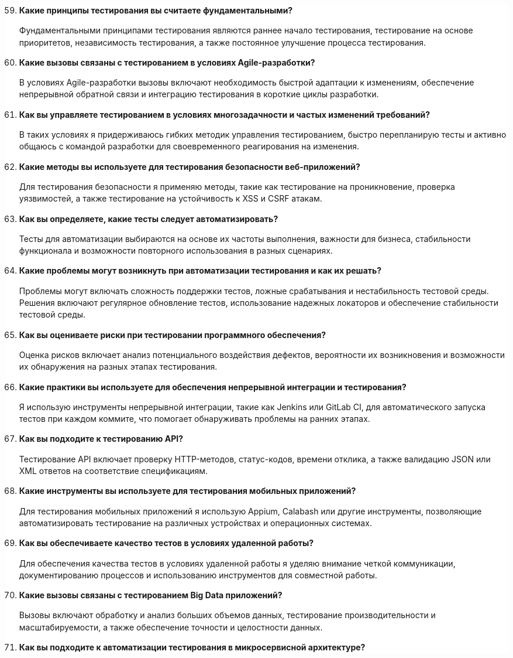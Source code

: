59. **Какие принципы тестирования вы считаете фундаментальными?**
    
    Фундаментальными принципами тестирования являются раннее начало тестирования, тестирование на основе приоритетов, независимость тестирования, а также постоянное улучшение процесса тестирования.

60. **Какие вызовы связаны с тестированием в условиях Agile-разработки?**
    
    В условиях Agile-разработки вызовы включают необходимость быстрой адаптации к изменениям, обеспечение непрерывной обратной связи и интеграцию тестирования в короткие циклы разработки.

61. **Как вы управляете тестированием в условиях многозадачности и частых изменений требований?**
    
    В таких условиях я придерживаюсь гибких методик управления тестированием, быстро перепланирую тесты и активно общаюсь с командой разработки для своевременного реагирования на изменения.

62. **Какие методы вы используете для тестирования безопасности веб-приложений?**
    
    Для тестирования безопасности я применяю методы, такие как тестирование на проникновение, проверка уязвимостей, а также тестирование на устойчивость к XSS и CSRF атакам.

63. **Как вы определяете, какие тесты следует автоматизировать?**
    
    Тесты для автоматизации выбираются на основе их частоты выполнения, важности для бизнеса, стабильности функционала и возможности повторного использования в разных сценариях.

64. **Какие проблемы могут возникнуть при автоматизации тестирования и как их решать?**
    
    Проблемы могут включать сложность поддержки тестов, ложные срабатывания и нестабильность тестовой среды. Решения включают регулярное обновление тестов, использование надежных локаторов и обеспечение стабильности тестовой среды.

65. **Как вы оцениваете риски при тестировании программного обеспечения?**
    
    Оценка рисков включает анализ потенциального воздействия дефектов, вероятности их возникновения и возможности их обнаружения на разных этапах тестирования.

66. **Какие практики вы используете для обеспечения непрерывной интеграции и тестирования?**
    
    Я использую инструменты непрерывной интеграции, такие как Jenkins или GitLab CI, для автоматического запуска тестов при каждом коммите, что помогает обнаруживать проблемы на ранних этапах.

67. **Как вы подходите к тестированию API?**
    
    Тестирование API включает проверку HTTP-методов, статус-кодов, времени отклика, а также валидацию JSON или XML ответов на соответствие спецификациям.

68. **Какие инструменты вы используете для тестирования мобильных приложений?**
    
    Для тестирования мобильных приложений я использую Appium, Calabash или другие инструменты, позволяющие автоматизировать тестирование на различных устройствах и операционных системах.

69. **Как вы обеспечиваете качество тестов в условиях удаленной работы?**
    
    Для обеспечения качества тестов в условиях удаленной работы я уделяю внимание четкой коммуникации, документированию процессов и использованию инструментов для совместной работы.

70. **Какие вызовы связаны с тестированием Big Data приложений?**
    
    Вызовы включают обработку и анализ больших объемов данных, тестирование производительности и масштабируемости, а также обеспечение точности и целостности данных.

71. **Как вы подходите к автоматизации тестирования в микросервисной архитектуре?**
    